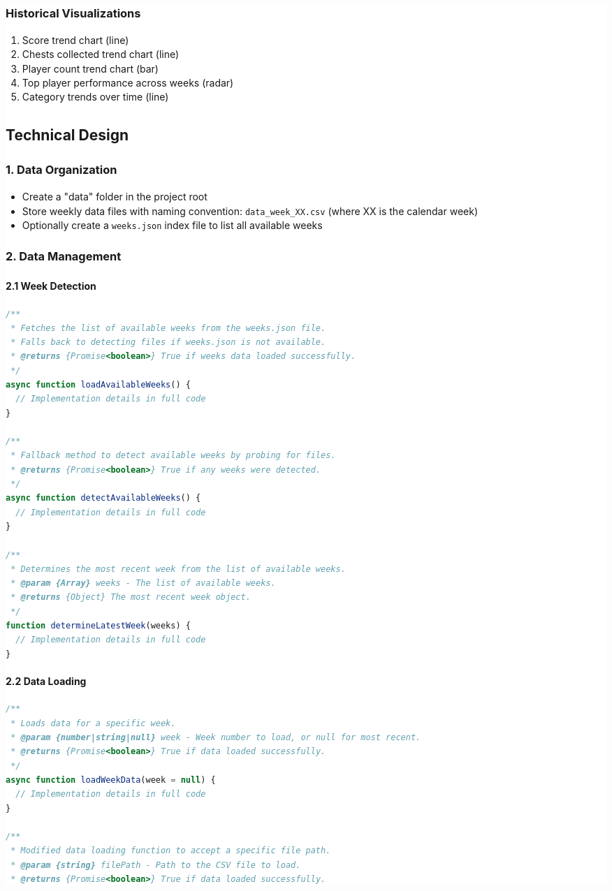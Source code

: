 ### Historical Visualizations
1. Score trend chart (line)
2. Chests collected trend chart (line)
3. Player count trend chart (bar)
4. Top player performance across weeks (radar)
5. Category trends over time (line)

## Technical Design

### 1. Data Organization

- Create a "data" folder in the project root
- Store weekly data files with naming convention: `data_week_XX.csv` (where XX is the calendar week)
- Optionally create a `weeks.json` index file to list all available weeks

### 2. Data Management

#### 2.1 Week Detection

```javascript
/**
 * Fetches the list of available weeks from the weeks.json file.
 * Falls back to detecting files if weeks.json is not available.
 * @returns {Promise<boolean>} True if weeks data loaded successfully.
 */
async function loadAvailableWeeks() {
  // Implementation details in full code
}

/**
 * Fallback method to detect available weeks by probing for files.
 * @returns {Promise<boolean>} True if any weeks were detected.
 */
async function detectAvailableWeeks() {
  // Implementation details in full code
}

/**
 * Determines the most recent week from the list of available weeks.
 * @param {Array} weeks - The list of available weeks.
 * @returns {Object} The most recent week object.
 */
function determineLatestWeek(weeks) {
  // Implementation details in full code
}
```

#### 2.2 Data Loading

```javascript
/**
 * Loads data for a specific week.
 * @param {number|string|null} week - Week number to load, or null for most recent.
 * @returns {Promise<boolean>} True if data loaded successfully.
 */
async function loadWeekData(week = null) {
  // Implementation details in full code
}

/**
 * Modified data loading function to accept a specific file path.
 * @param {string} filePath - Path to the CSV file to load.
 * @returns {Promise<boolean>} True if data loaded successfully.
```